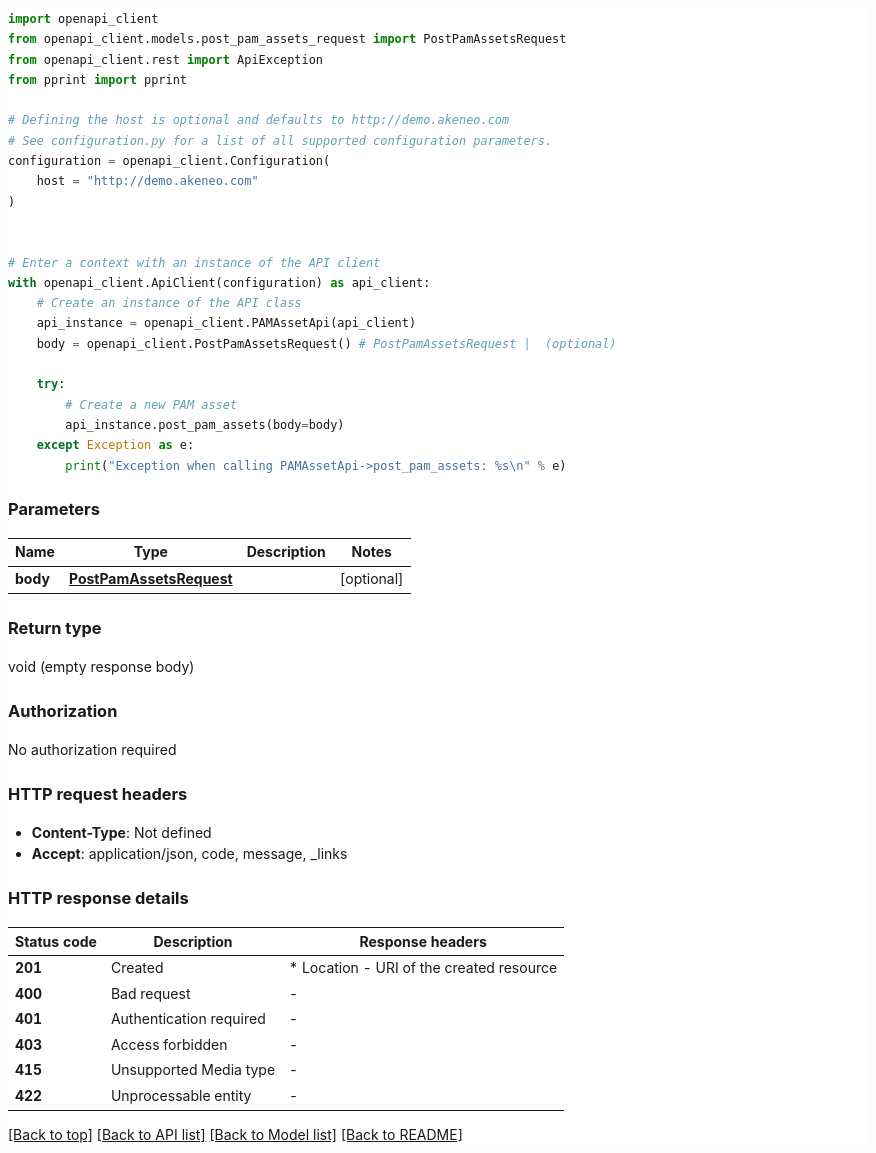 
```python
import openapi_client
from openapi_client.models.post_pam_assets_request import PostPamAssetsRequest
from openapi_client.rest import ApiException
from pprint import pprint

# Defining the host is optional and defaults to http://demo.akeneo.com
# See configuration.py for a list of all supported configuration parameters.
configuration = openapi_client.Configuration(
    host = "http://demo.akeneo.com"
)


# Enter a context with an instance of the API client
with openapi_client.ApiClient(configuration) as api_client:
    # Create an instance of the API class
    api_instance = openapi_client.PAMAssetApi(api_client)
    body = openapi_client.PostPamAssetsRequest() # PostPamAssetsRequest |  (optional)

    try:
        # Create a new PAM asset
        api_instance.post_pam_assets(body=body)
    except Exception as e:
        print("Exception when calling PAMAssetApi->post_pam_assets: %s\n" % e)
```



### Parameters


Name | Type | Description  | Notes
------------- | ------------- | ------------- | -------------
 **body** | [**PostPamAssetsRequest**](PostPamAssetsRequest.md)|  | [optional] 

### Return type

void (empty response body)

### Authorization

No authorization required

### HTTP request headers

 - **Content-Type**: Not defined
 - **Accept**: application/json, code, message, _links

### HTTP response details

| Status code | Description | Response headers |
|-------------|-------------|------------------|
**201** | Created |  * Location - URI of the created resource <br>  |
**400** | Bad request |  -  |
**401** | Authentication required |  -  |
**403** | Access forbidden |  -  |
**415** | Unsupported Media type |  -  |
**422** | Unprocessable entity |  -  |

[[Back to top]](#) [[Back to API list]](../README.md#documentation-for-api-endpoints) [[Back to Model list]](../README.md#documentation-for-models) [[Back to README]](../README.md)

